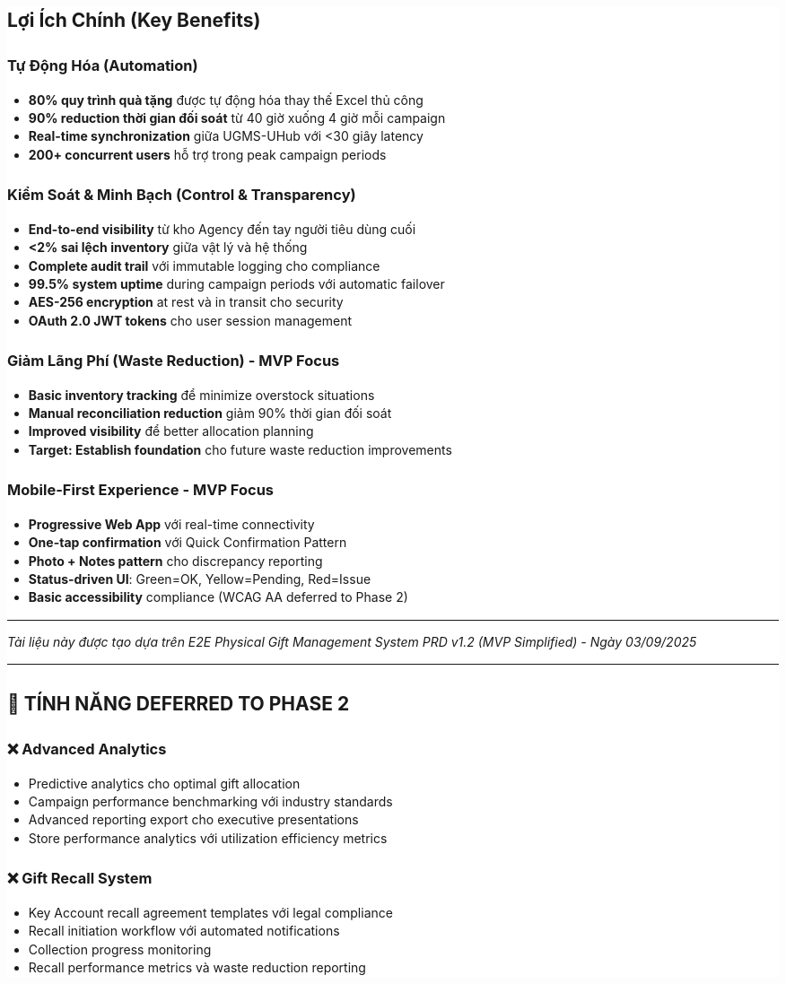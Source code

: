 ## Lợi Ích Chính (Key Benefits)

### Tự Động Hóa (Automation)
- **80% quy trình quà tặng** được tự động hóa thay thế Excel thủ công
- **90% reduction thời gian đối soát** từ 40 giờ xuống 4 giờ mỗi campaign
- **Real-time synchronization** giữa UGMS-UHub với <30 giây latency
- **200+ concurrent users** hỗ trợ trong peak campaign periods

### Kiểm Soát & Minh Bạch (Control & Transparency)  
- **End-to-end visibility** từ kho Agency đến tay người tiêu dùng cuối
- **<2% sai lệch inventory** giữa vật lý và hệ thống
- **Complete audit trail** với immutable logging cho compliance
- **99.5% system uptime** during campaign periods với automatic failover
- **AES-256 encryption** at rest và in transit cho security
- **OAuth 2.0 JWT tokens** cho user session management

### Giảm Lãng Phí (Waste Reduction) - MVP Focus
- **Basic inventory tracking** để minimize overstock situations
- **Manual reconciliation reduction** giảm 90% thời gian đối soát
- **Improved visibility** để better allocation planning
- **Target: Establish foundation** cho future waste reduction improvements

### Mobile-First Experience - MVP Focus
- **Progressive Web App** với real-time connectivity
- **One-tap confirmation** với Quick Confirmation Pattern
- **Photo + Notes pattern** cho discrepancy reporting
- **Status-driven UI**: Green=OK, Yellow=Pending, Red=Issue
- **Basic accessibility** compliance (WCAG AA deferred to Phase 2)

---

*Tài liệu này được tạo dựa trên E2E Physical Gift Management System PRD v1.2 (MVP Simplified) - Ngày 03/09/2025*

---

## 🚫 **TÍNH NĂNG DEFERRED TO PHASE 2**

### ❌ **Advanced Analytics**
- Predictive analytics cho optimal gift allocation
- Campaign performance benchmarking với industry standards  
- Advanced reporting export cho executive presentations
- Store performance analytics với utilization efficiency metrics

### ❌ **Gift Recall System** 
- Key Account recall agreement templates với legal compliance
- Recall initiation workflow với automated notifications
- Collection progress monitoring
- Recall performance metrics và waste reduction reporting
